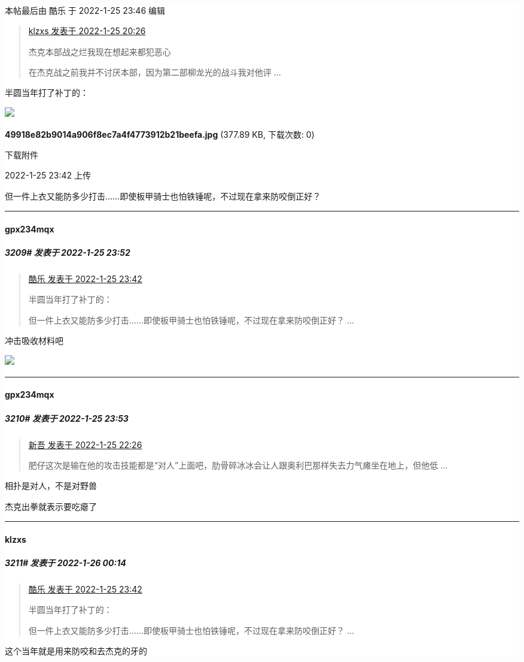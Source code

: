  本帖最后由 酷乐 于 2022-1-25 23:46 编辑 
<blockquote><a href="httphttps://bbs.saraba1st.com/2b/forum.php?mod=redirect&amp;goto=findpost&amp;pid=54427640&amp;ptid=1806287" target="_blank">klzxs 发表于 2022-1-25 20:26</a>

杰克本部战之烂我现在想起来都犯恶心

在杰克战之前我并不讨厌本部，因为第二部柳龙光的战斗我对他评 ...</blockquote>
半圆当年打了补丁的：

<img src="https://img.saraba1st.com/forum/202201/25/234256owugoouj6lyw6o3i.jpg" referrerpolicy="no-referrer">

<strong>49918e82b9014a906f8ec7a4f4773912b21beefa.jpg</strong> (377.89 KB, 下载次数: 0)

下载附件

2022-1-25 23:42 上传

但一件上衣又能防多少打击……即使板甲骑士也怕铁锤呢，不过现在拿来防咬倒正好？



*****

####  gpx234mqx  
##### 3209#       发表于 2022-1-25 23:52

<blockquote><a href="httphttps://bbs.saraba1st.com/2b/forum.php?mod=redirect&amp;goto=findpost&amp;pid=54429618&amp;ptid=1806287" target="_blank">酷乐 发表于 2022-1-25 23:42</a>

半圆当年打了补丁的：

但一件上衣又能防多少打击……即使板甲骑士也怕铁锤呢，不过现在拿来防咬倒正好？ ...</blockquote>
冲击吸收材料吧

<img src="https://static.saraba1st.com/image/smiley/face2017/044.png" referrerpolicy="no-referrer">

*****

####  gpx234mqx  
##### 3210#       发表于 2022-1-25 23:53

<blockquote><a href="httphttps://bbs.saraba1st.com/2b/forum.php?mod=redirect&amp;goto=findpost&amp;pid=54428794&amp;ptid=1806287" target="_blank">新吾 发表于 2022-1-25 22:26</a>

肥仔这次是输在他的攻击技能都是“对人”上面吧，肋骨碎冰冰会让人跟奥利巴那样失去力气瘫坐在地上，但他低 ...</blockquote>
相扑是对人，不是对野兽

杰克出拳就表示要吃瘪了



*****

####  klzxs  
##### 3211#       发表于 2022-1-26 00:14

<blockquote><a href="httphttps://bbs.saraba1st.com/2b/forum.php?mod=redirect&amp;goto=findpost&amp;pid=54429618&amp;ptid=1806287" target="_blank">酷乐 发表于 2022-1-25 23:42</a>

半圆当年打了补丁的：

但一件上衣又能防多少打击……即使板甲骑士也怕铁锤呢，不过现在拿来防咬倒正好？ ...</blockquote>
这个当年就是用来防咬和去杰克的牙的

